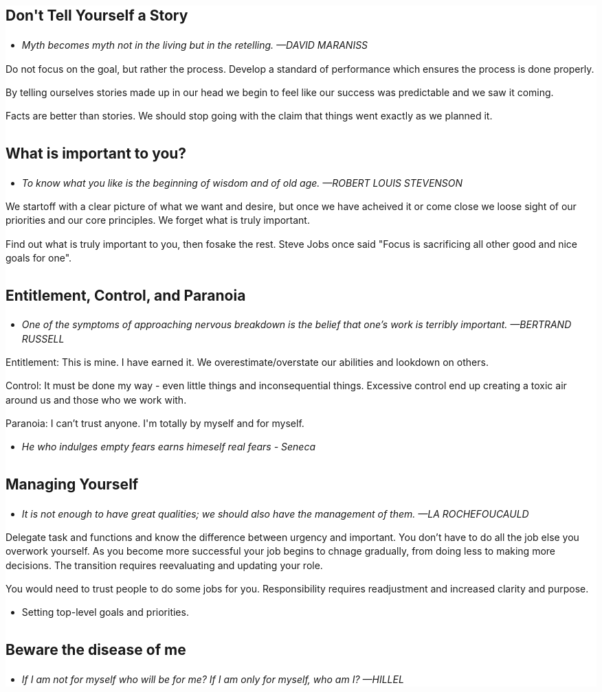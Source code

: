 ## Don't Tell Yourself a Story

- *Myth becomes myth not in the living but in the retelling. —DAVID MARANISS*

Do not focus on the goal, but rather the process. Develop a standard of performance which ensures
the process is done properly. 

By telling ourselves stories made up in our head we begin to feel like our
success was predictable and we saw it coming.

Facts are better than stories. We should stop going with the claim that things 
went exactly as we planned it. 


## What is important to you?
- *To know what you like is the beginning of wisdom and of old age. —ROBERT LOUIS STEVENSON*
  
We startoff with a clear picture of what we want and desire, 
but once we have acheived it or come close we loose sight of our
priorities and our core principles. We forget what is truly important.

Find out what is truly important to you, then fosake the rest.
Steve Jobs once said "Focus is sacrificing all other good and nice goals for one".



## Entitlement, Control, and Paranoia
- *One of the symptoms of approaching nervous breakdown is 
    the belief that one’s work is terribly important. —BERTRAND RUSSELL*
  
Entitlement: This is mine.  I have earned it. We overestimate/overstate our 
abilities and lookdown on others.

Control: It must be done my way - even little things and inconsequential things. 
Excessive control end up creating a toxic air around us and those who we work with.

Paranoia: I can’t trust anyone. I'm totally by myself and for myself.
- *He who indulges empty fears earns himeself real fears - Seneca*


## Managing Yourself
- *It is not enough to have great qualities; we should also have the management of them. —LA ROCHEFOUCAULD*

Delegate task and functions and know the difference between urgency and important. 
You don’t have to do all the job else you overwork yourself.
As you become more successful your job begins to chnage gradually, from doing less to making 
more decisions. The transition requires reevaluating and updating your role.

You would need to trust people to do some jobs for you. 
Responsibility requires readjustment and increased clarity and purpose.
- Setting top-level goals and priorities.

## Beware the disease of me
- *If I am not for myself who will be for me? If I am only for myself, who am I? —HILLEL*
